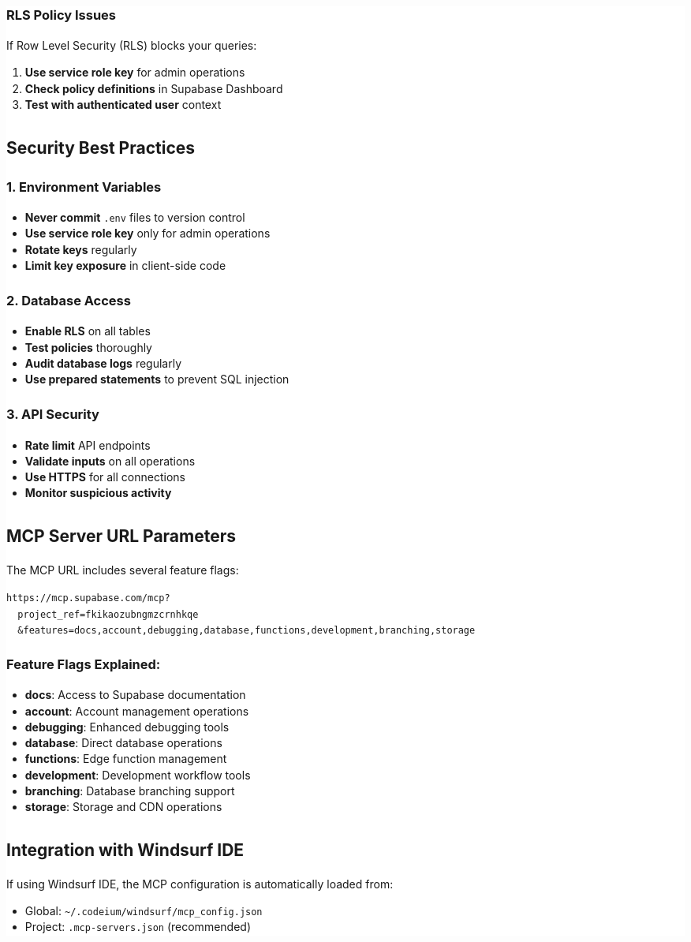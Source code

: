 ### RLS Policy Issues
If Row Level Security (RLS) blocks your queries:

1. **Use service role key** for admin operations
2. **Check policy definitions** in Supabase Dashboard
3. **Test with authenticated user** context

## Security Best Practices

### 1. Environment Variables
- **Never commit** `.env` files to version control
- **Use service role key** only for admin operations
- **Rotate keys** regularly
- **Limit key exposure** in client-side code

### 2. Database Access
- **Enable RLS** on all tables
- **Test policies** thoroughly
- **Audit database logs** regularly
- **Use prepared statements** to prevent SQL injection

### 3. API Security
- **Rate limit** API endpoints
- **Validate inputs** on all operations
- **Use HTTPS** for all connections
- **Monitor suspicious activity**

## MCP Server URL Parameters

The MCP URL includes several feature flags:

```
https://mcp.supabase.com/mcp?
  project_ref=fkikaozubngmzcrnhkqe
  &features=docs,account,debugging,database,functions,development,branching,storage
```

### Feature Flags Explained:
- **docs**: Access to Supabase documentation
- **account**: Account management operations
- **debugging**: Enhanced debugging tools
- **database**: Direct database operations
- **functions**: Edge function management
- **development**: Development workflow tools
- **branching**: Database branching support
- **storage**: Storage and CDN operations

## Integration with Windsurf IDE

If using Windsurf IDE, the MCP configuration is automatically loaded from:
- Global: `~/.codeium/windsurf/mcp_config.json`
- Project: `.mcp-servers.json` (recommended)
